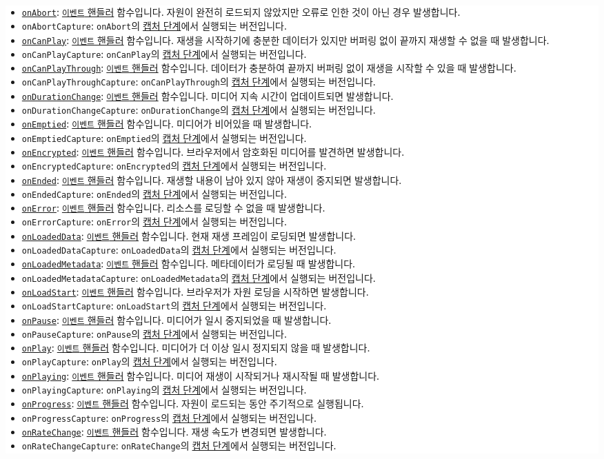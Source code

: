 * [`onAbort`](https://developer.mozilla.org/ko/docs/Web/API/HTMLMediaElement/abort_event): [`이벤트` 핸들러](#event-handler) 함수입니다. 자원이 완전히 로드되지 않았지만 오류로 인한 것이 아닌 경우 발생합니다.
* `onAbortCapture`: `onAbort`의 [캡처 단계](/learn/responding-to-events#capture-phase-events)에서 실행되는 버전입니다.
* [`onCanPlay`](https://developer.mozilla.org/ko/docs/Web/API/HTMLMediaElement/canplay_event): [`이벤트` 핸들러](#event-handler) 함수입니다. 재생을 시작하기에 충분한 데이터가 있지만 버퍼링 없이 끝까지 재생할 수 없을 때 발생합니다.
* `onCanPlayCapture`: `onCanPlay`의 [캡처 단계](/learn/responding-to-events#capture-phase-events)에서 실행되는 버전입니다.
* [`onCanPlayThrough`](https://developer.mozilla.org/ko/docs/Web/API/HTMLMediaElement/canplaythrough_event): [`이벤트` 핸들러](#event-handler) 함수입니다. 데이터가 충분하여 끝까지 버퍼링 없이 재생을 시작할 수 있을 때 발생합니다.
* `onCanPlayThroughCapture`: `onCanPlayThrough`의 [캡처 단계](/learn/responding-to-events#capture-phase-events)에서 실행되는 버전입니다.
* [`onDurationChange`](https://developer.mozilla.org/en-US/docs/Web/API/HTMLMediaElement/durationchange_event): [`이벤트` 핸들러](#event-handler) 함수입니다. 미디어 지속 시간이 업데이트되면 발생합니다.
* `onDurationChangeCapture`: `onDurationChange`의 [캡처 단계](/learn/responding-to-events#capture-phase-events)에서 실행되는 버전입니다.
* [`onEmptied`](https://developer.mozilla.org/en-US/docs/Web/API/HTMLMediaElement/emptied_event): [`이벤트` 핸들러](#event-handler) 함수입니다. 미디어가 비어있을 때 발생합니다.
* `onEmptiedCapture`: `onEmptied`의 [캡처 단계](/learn/responding-to-events#capture-phase-events)에서 실행되는 버전입니다.
* [`onEncrypted`](https://w3c.github.io/encrypted-media/#dom-evt-encrypted): [`이벤트` 핸들러](#event-handler) 함수입니다. 브라우저에서 암호화된 미디어를 발견하면 발생합니다.
* `onEncryptedCapture`: `onEncrypted`의 [캡처 단계](/learn/responding-to-events#capture-phase-events)에서 실행되는 버전입니다.
* [`onEnded`](https://developer.mozilla.org/en-US/docs/Web/API/HTMLMediaElement/ended_event): [`이벤트` 핸들러](#event-handler) 함수입니다. 재생할 내용이 남아 있지 않아 재생이 중지되면 발생합니다.
* `onEndedCapture`: `onEnded`의 [캡처 단계](/learn/responding-to-events#capture-phase-events)에서 실행되는 버전입니다.
* [`onError`](https://developer.mozilla.org/en-US/docs/Web/API/HTMLMediaElement/error_event): [`이벤트` 핸들러](#event-handler) 함수입니다. 리소스를 로딩할 수 없을 때 발생합니다.
* `onErrorCapture`: `onError`의 [캡처 단계](/learn/responding-to-events#capture-phase-events)에서 실행되는 버전입니다.
* [`onLoadedData`](https://developer.mozilla.org/en-US/docs/Web/API/HTMLMediaElement/loadeddata_event): [`이벤트` 핸들러](#event-handler) 함수입니다. 현재 재생 프레임이 로딩되면 발생합니다.
* `onLoadedDataCapture`: `onLoadedData`의 [캡처 단계](/learn/responding-to-events#capture-phase-events)에서 실행되는 버전입니다.
* [`onLoadedMetadata`](https://developer.mozilla.org/en-US/docs/Web/API/HTMLMediaElement/loadedmetadata_event): [`이벤트` 핸들러](#event-handler) 함수입니다. 메타데이터가 로딩될 때 발생합니다.
* `onLoadedMetadataCapture`: `onLoadedMetadata`의 [캡처 단계](/learn/responding-to-events#capture-phase-events)에서 실행되는 버전입니다.
* [`onLoadStart`](https://developer.mozilla.org/en-US/docs/Web/API/HTMLMediaElement/loadstart_event): [`이벤트` 핸들러](#event-handler) 함수입니다. 브라우저가 자원 로딩을 시작하면 발생합니다.
* `onLoadStartCapture`: `onLoadStart`의 [캡처 단계](/learn/responding-to-events#capture-phase-events)에서 실행되는 버전입니다.
* [`onPause`](https://developer.mozilla.org/en-US/docs/Web/API/HTMLMediaElement/pause_event): [`이벤트` 핸들러](#event-handler) 함수입니다. 미디어가 일시 중지되었을 때 발생합니다.
* `onPauseCapture`: `onPause`의 [캡처 단계](/learn/responding-to-events#capture-phase-events)에서 실행되는 버전입니다.
* [`onPlay`](https://developer.mozilla.org/en-US/docs/Web/API/HTMLMediaElement/play_event): [`이벤트` 핸들러](#event-handler) 함수입니다. 미디어가 더 이상 일시 정지되지 않을 때 발생합니다.
* `onPlayCapture`: `onPlay`의 [캡처 단계](/learn/responding-to-events#capture-phase-events)에서 실행되는 버전입니다.
* [`onPlaying`](https://developer.mozilla.org/en-US/docs/Web/API/HTMLMediaElement/playing_event): [`이벤트` 핸들러](#event-handler) 함수입니다. 미디어 재생이 시작되거나 재시작될 때 발생합니다.
* `onPlayingCapture`: `onPlaying`의 [캡처 단계](/learn/responding-to-events#capture-phase-events)에서 실행되는 버전입니다.
* [`onProgress`](https://developer.mozilla.org/en-US/docs/Web/API/HTMLMediaElement/progress_event): [`이벤트` 핸들러](#event-handler) 함수입니다. 자원이 로드되는 동안 주기적으로 실행됩니다.
* `onProgressCapture`: `onProgress`의 [캡처 단계](/learn/responding-to-events#capture-phase-events)에서 실행되는 버전입니다.
* [`onRateChange`](https://developer.mozilla.org/en-US/docs/Web/API/HTMLMediaElement/ratechange_event): [`이벤트` 핸들러](#event-handler) 함수입니다. 재생 속도가 변경되면 발생합니다.
* `onRateChangeCapture`: `onRateChange`의 [캡처 단계](/learn/responding-to-events#capture-phase-events)에서 실행되는 버전입니다.